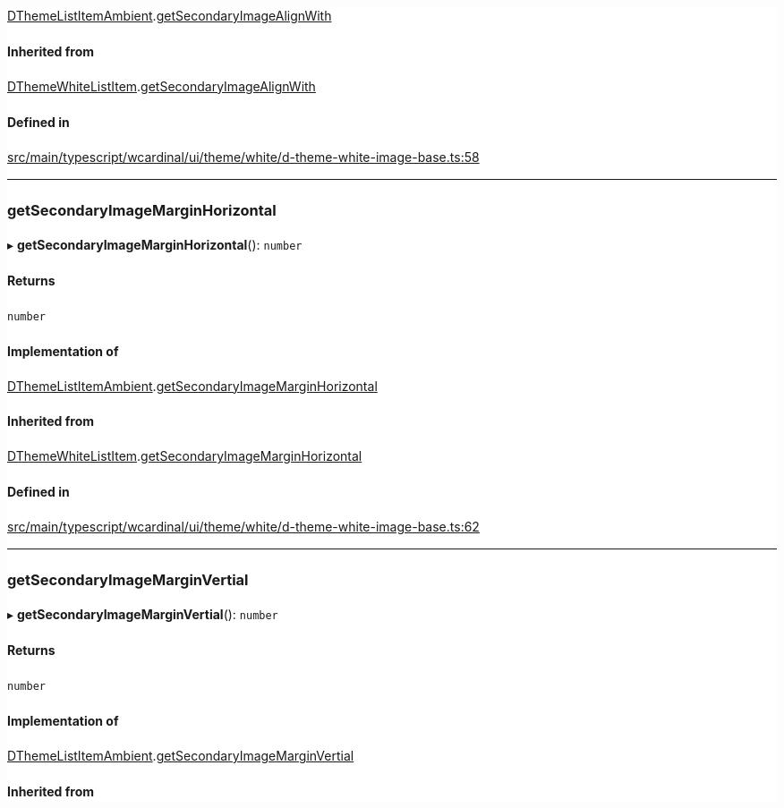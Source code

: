 [DThemeListItemAmbient](../interfaces/DThemeListItemAmbient.md).[getSecondaryImageAlignWith](../interfaces/DThemeListItemAmbient.md#getsecondaryimagealignwith)

#### Inherited from

[DThemeWhiteListItem](DThemeWhiteListItem.md).[getSecondaryImageAlignWith](DThemeWhiteListItem.md#getsecondaryimagealignwith)

#### Defined in

[src/main/typescript/wcardinal/ui/theme/white/d-theme-white-image-base.ts:58](https://github.com/winter-cardinal/winter-cardinal-ui/blob/v0.205.1/src/main/typescript/wcardinal/ui/theme/white/d-theme-white-image-base.ts#L58)

___

### getSecondaryImageMarginHorizontal

▸ **getSecondaryImageMarginHorizontal**(): `number`

#### Returns

`number`

#### Implementation of

[DThemeListItemAmbient](../interfaces/DThemeListItemAmbient.md).[getSecondaryImageMarginHorizontal](../interfaces/DThemeListItemAmbient.md#getsecondaryimagemarginhorizontal)

#### Inherited from

[DThemeWhiteListItem](DThemeWhiteListItem.md).[getSecondaryImageMarginHorizontal](DThemeWhiteListItem.md#getsecondaryimagemarginhorizontal)

#### Defined in

[src/main/typescript/wcardinal/ui/theme/white/d-theme-white-image-base.ts:62](https://github.com/winter-cardinal/winter-cardinal-ui/blob/v0.205.1/src/main/typescript/wcardinal/ui/theme/white/d-theme-white-image-base.ts#L62)

___

### getSecondaryImageMarginVertial

▸ **getSecondaryImageMarginVertial**(): `number`

#### Returns

`number`

#### Implementation of

[DThemeListItemAmbient](../interfaces/DThemeListItemAmbient.md).[getSecondaryImageMarginVertial](../interfaces/DThemeListItemAmbient.md#getsecondaryimagemarginvertial)

#### Inherited from
